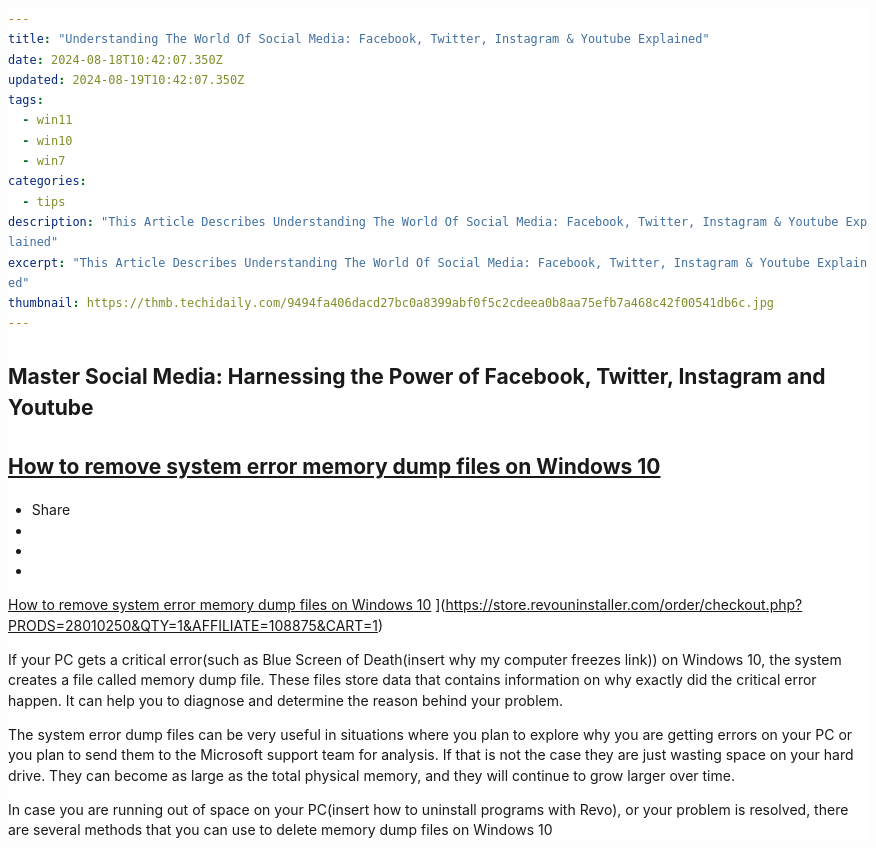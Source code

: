 ```yaml
---
title: "Understanding The World Of Social Media: Facebook, Twitter, Instagram & Youtube Explained"
date: 2024-08-18T10:42:07.350Z
updated: 2024-08-19T10:42:07.350Z
tags:
  - win11
  - win10
  - win7
categories:
  - tips
description: "This Article Describes Understanding The World Of Social Media: Facebook, Twitter, Instagram & Youtube Explained"
excerpt: "This Article Describes Understanding The World Of Social Media: Facebook, Twitter, Instagram & Youtube Explained"
thumbnail: https://thmb.techidaily.com/9494fa406dacd27bc0a8399abf0f5c2cdeea0b8aa75efb7a468c42f00541db6c.jpg
---
```


## Master Social Media: Harnessing the Power of Facebook, Twitter, Instagram and Youtube

## [How to remove system error memory dump files on Windows 10](https://store.revouninstaller.com/order/checkout.php?PRODS=28010250&QTY=1&AFFILIATE=108875&CART=1)

* Share
* [](http://www.facebook.com/share.php?u=https://www.revouninstaller.com/blog/how-to-delete-memory-dump-files-on-windows-10/&title=How+to+remove+system+error+memory+dump+files+on+Windows+10)
* [](https://twitter.com/intent/tweet?text=How+to+remove+system+error+memory+dump+files+on+Windows+10&url=https://www.revouninstaller.com/blog/how-to-delete-memory-dump-files-on-windows-10/ "Click to share on Twitter")
* [](https://store.revouninstaller.com/order/checkout.php?PRODS=28010250&QTY=1&AFFILIATE=108875&CART=1)

[How to remove system error memory dump files on Windows 10](https://f057a20f961f56a72089-b74530d2d26278124f446233f95622ef.ssl.cf1.rackcdn.com/site/blog/memory-dump-files/how-to-remove-memory-dump-files.jpg) ](https://store.revouninstaller.com/order/checkout.php?PRODS=28010250&QTY=1&AFFILIATE=108875&CART=1)

 If your PC gets a critical error(such as Blue Screen of Death(insert why my computer freezes link)) on Windows 10, the system creates a file called memory dump file. These files store data that contains information on why exactly did the critical error happen. It can help you to diagnose and determine the reason behind your problem.

 The system error dump files can be very useful in situations where you plan to explore why you are getting errors on your PC or you plan to send them to the Microsoft support team for analysis. If that is not the case they are just wasting space on your hard drive. They can become as large as the total physical memory, and they will continue to grow larger over time.

 In case you are running out of space on your PC(insert how to uninstall programs with Revo), or your problem is resolved, there are several methods that you can use to delete memory dump files on Windows 10
